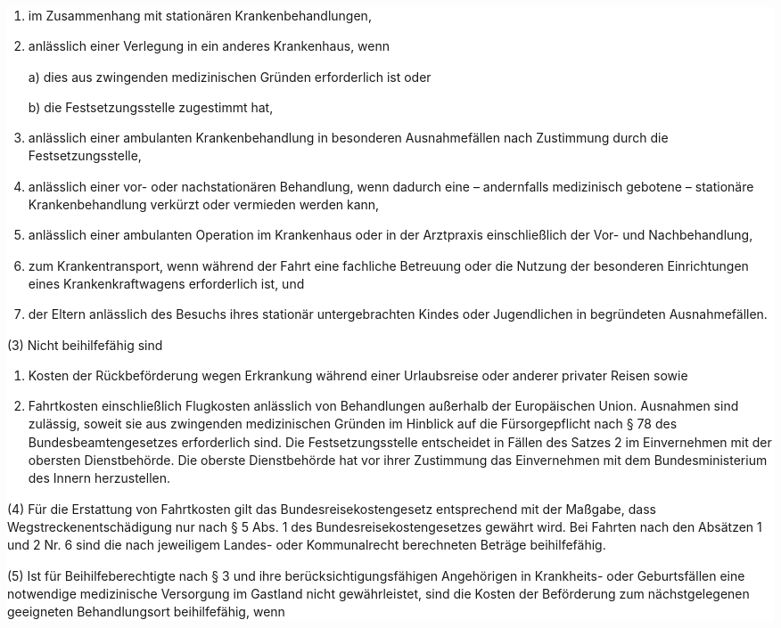 1.  im Zusammenhang mit stationären Krankenbehandlungen,


2.  anlässlich einer Verlegung in ein anderes Krankenhaus, wenn

    a)  dies aus zwingenden medizinischen Gründen erforderlich ist oder


    b)  die Festsetzungsstelle zugestimmt hat,





3.  anlässlich einer ambulanten Krankenbehandlung in besonderen
    Ausnahmefällen nach Zustimmung durch die Festsetzungsstelle,


4.  anlässlich einer vor- oder nachstationären Behandlung, wenn dadurch
    eine – andernfalls medizinisch gebotene – stationäre Krankenbehandlung
    verkürzt oder vermieden werden kann,


5.  anlässlich einer ambulanten Operation im Krankenhaus oder in der
    Arztpraxis einschließlich der Vor- und Nachbehandlung,


6.  zum Krankentransport, wenn während der Fahrt eine fachliche Betreuung
    oder die Nutzung der besonderen Einrichtungen eines Krankenkraftwagens
    erforderlich ist, und


7.  der Eltern anlässlich des Besuchs ihres stationär untergebrachten
    Kindes oder Jugendlichen in begründeten Ausnahmefällen.




(3) Nicht beihilfefähig sind

1.  Kosten der Rückbeförderung wegen Erkrankung während einer Urlaubsreise
    oder anderer privater Reisen sowie


2.  Fahrtkosten einschließlich Flugkosten anlässlich von Behandlungen
    außerhalb der Europäischen Union. Ausnahmen sind zulässig, soweit sie
    aus zwingenden medizinischen Gründen im Hinblick auf die
    Fürsorgepflicht nach § 78 des Bundesbeamtengesetzes erforderlich sind.
    Die Festsetzungsstelle entscheidet in Fällen des Satzes 2 im
    Einvernehmen mit der obersten Dienstbehörde. Die oberste Dienstbehörde
    hat vor ihrer Zustimmung das Einvernehmen mit dem Bundesministerium
    des Innern herzustellen.




(4) Für die Erstattung von Fahrtkosten gilt das
Bundesreisekostengesetz entsprechend mit der Maßgabe, dass
Wegstreckenentschädigung nur nach § 5 Abs. 1 des
Bundesreisekostengesetzes gewährt wird. Bei Fahrten nach den Absätzen
1 und 2 Nr. 6 sind die nach jeweiligem Landes- oder Kommunalrecht
berechneten Beträge beihilfefähig.

(5) Ist für Beihilfeberechtigte nach § 3 und ihre
berücksichtigungsfähigen Angehörigen in Krankheits- oder Geburtsfällen
eine notwendige medizinische Versorgung im Gastland nicht
gewährleistet, sind die Kosten der Beförderung zum nächstgelegenen
geeigneten Behandlungsort beihilfefähig, wenn
